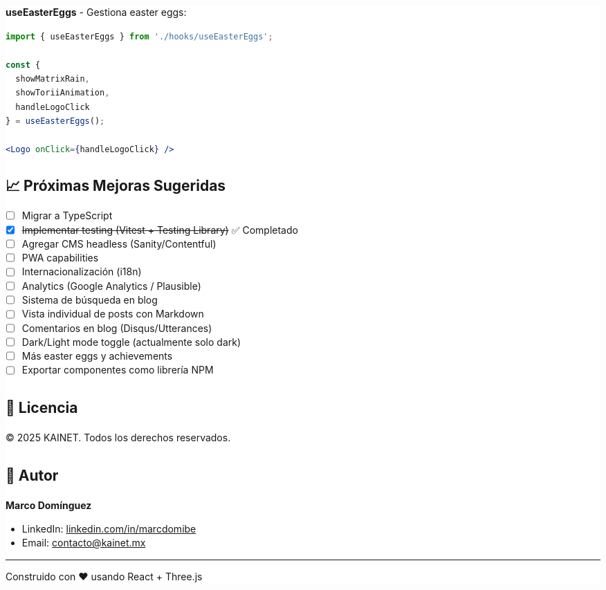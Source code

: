 **useEasterEggs** - Gestiona easter eggs:

```jsx
import { useEasterEggs } from './hooks/useEasterEggs';

const { 
  showMatrixRain, 
  showToriiAnimation,
  handleLogoClick 
} = useEasterEggs();

<Logo onClick={handleLogoClick} />
```

## 📈 Próximas Mejoras Sugeridas

- [ ] Migrar a TypeScript
- [x] ~~Implementar testing (Vitest + Testing Library)~~ ✅ Completado
- [ ] Agregar CMS headless (Sanity/Contentful)
- [ ] PWA capabilities
- [ ] Internacionalización (i18n)
- [ ] Analytics (Google Analytics / Plausible)
- [ ] Sistema de búsqueda en blog
- [ ] Vista individual de posts con Markdown
- [ ] Comentarios en blog (Disqus/Utterances)
- [ ] Dark/Light mode toggle (actualmente solo dark)
- [ ] Más easter eggs y achievements
- [ ] Exportar componentes como librería NPM

## 📄 Licencia

© 2025 KAINET. Todos los derechos reservados.

## 👤 Autor

**Marco Domínguez**
- LinkedIn: [linkedin.com/in/marcdomibe](https://www.linkedin.com/in/marcdomibe/)
- Email: contacto@kainet.mx

---

Construido con ❤️ usando React + Three.js

